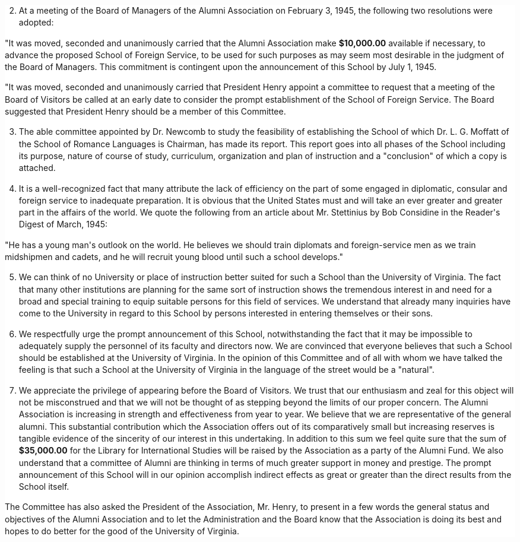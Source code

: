 2. At a meeting of the Board of Managers of the Alumni Association on February 3, 1945, the following two resolutions were adopted:

"It was moved, seconded and unanimously carried that the Alumni Association make **$10,000.00** available if necessary, to advance the proposed School of Foreign Service, to be used for such purposes as may seem most desirable in the judgment of the Board of Managers. This commitment is contingent upon the announcement of this School by July 1, 1945.

"It was moved, seconded and unanimously carried that President Henry appoint a committee to request that a meeting of the Board of Visitors be called at an early date to consider the prompt establishment of the School of Foreign Service. The Board suggested that President Henry should be a member of this Committee.

3. The able committee appointed by Dr. Newcomb to study the feasibility of establishing the School of which Dr. L. G. Moffatt of the School of Romance Languages is Chairman, has made its report. This report goes into all phases of the School including its purpose, nature of course of study, curriculum, organization and plan of instruction and a "conclusion" of which a copy is attached.

4. It is a well-recognized fact that many attribute the lack of efficiency on the part of some engaged in diplomatic, consular and foreign service to inadequate preparation. It is obvious that the United States must and will take an ever greater and greater part in the affairs of the world. We quote the following from an article about Mr. Stettinius by Bob Considine in the Reader's Digest of March, 1945:

"He has a young man's outlook on the world. He believes we should train diplomats and foreign-service men as we train midshipmen and cadets, and he will recruit young blood until such a school develops."

5. We can think of no University or place of instruction better suited for such a School than the University of Virginia. The fact that many other institutions are planning for the same sort of instruction shows the tremendous interest in and need for a broad and special training to equip suitable persons for this field of services. We understand that already many inquiries have come to the University in regard to this School by persons interested in entering themselves or their sons.

6. We respectfully urge the prompt announcement of this School, notwithstanding the fact that it may be impossible to adequately supply the personnel of its faculty and directors now. We are convinced that everyone believes that such a School should be established at the University of Virginia. In the opinion of this Committee and of all with whom we have talked the feeling is that such a School at the University of Virginia in the language of the street would be a "natural".

7. We appreciate the privilege of appearing before the Board of Visitors. We trust that our enthusiasm and zeal for this object will not be misconstrued and that we will not be thought of as stepping beyond the limits of our proper concern. The Alumni Association is increasing in strength and effectiveness from year to year. We believe that we are representative of the general alumni. This substantial contribution which the Association offers out of its comparatively small but increasing reserves is tangible evidence of the sincerity of our interest in this undertaking. In addition to this sum we feel quite sure that the sum of **$35,000.00** for the Library for International Studies will be raised by the Association as a party of the Alumni Fund. We also understand that a committee of Alumni are thinking in terms of much greater support in money and prestige. The prompt announcement of this School will in our opinion accomplish indirect effects as great or greater than the direct results from the School itself.

The Committee has also asked the President of the Association, Mr. Henry, to present in a few words the general status and objectives of the Alumni Association and to let the Administration and the Board know that the Association is doing its best and hopes to do better for the good of the University of Virginia.
